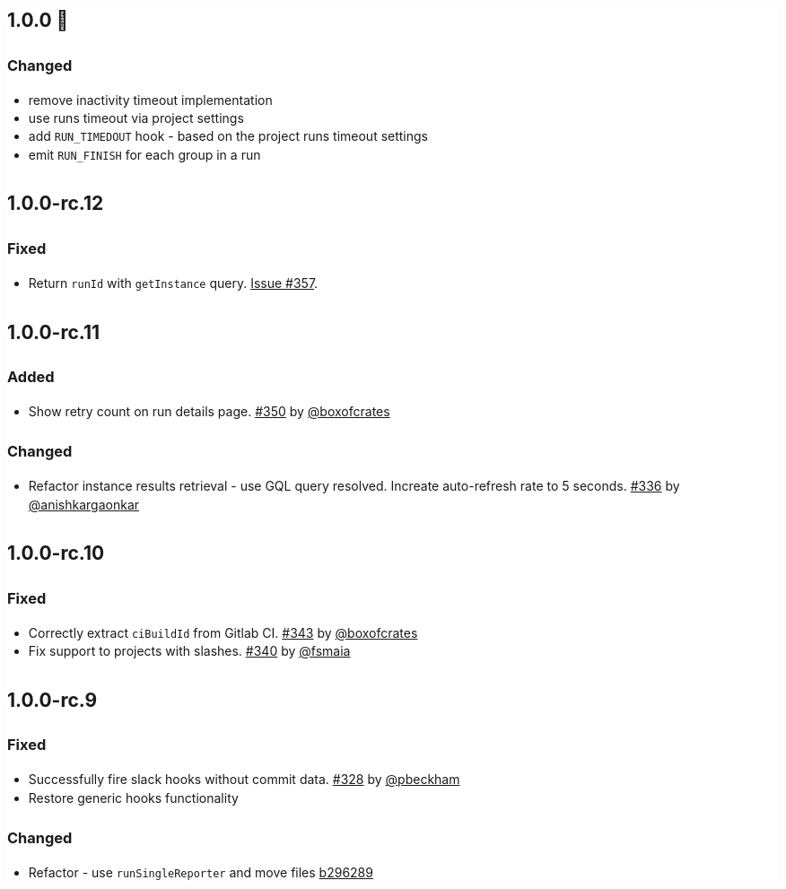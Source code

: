 ## 1.0.0 🎉

### Changed

* remove inactivity timeout implementation
* use runs timeout via project settings
* add `RUN_TIMEDOUT` hook - based on the project runs timeout settings
* emit `RUN_FINISH` for each group in a run

## 1.0.0-rc.12

### Fixed

* Return `runId` with `getInstance` query. [Issue #357](https://github.com/sorry-cypress/sorry-cypress/issues/357).

## 1.0.0-rc.11

### Added

* Show retry count on run details page. [#350](https://github.com/sorry-cypress/sorry-cypress/pull/350) by [@boxofcrates](https://github.com/boxofcrates)

### Changed

* Refactor instance results retrieval - use GQL query resolved. Increate auto-refresh rate to 5 seconds. [#336](https://github.com/sorry-cypress/sorry-cypress/pull/336) by [@anishkargaonkar](https://github.com/anishkargaonkar)

## 1.0.0-rc.10

### Fixed

* Correctly extract `ciBuildId` from Gitlab CI. [#343](https://github.com/sorry-cypress/sorry-cypress/pull/343) by [@boxofcrates](https://github.com/boxofcrates)
* Fix support to projects with slashes. [#340](https://github.com/sorry-cypress/sorry-cypress/pull/340) by [@fsmaia](https://github.com/fsmaia)

## 1.0.0-rc.9

### Fixed

* Successfully fire slack hooks without commit data. [#328](https://github.com/sorry-cypress/sorry-cypress/pull/328) by [@pbeckham](https://github.com/pbeckham)
* Restore generic hooks functionality

### Changed

* Refactor - use `runSingleReporter` and move files [b296289](https://github.com/sorry-cypress/sorry-cypress/commit/b2962892c743219e43fdf289617d73b20dd06b2f)
